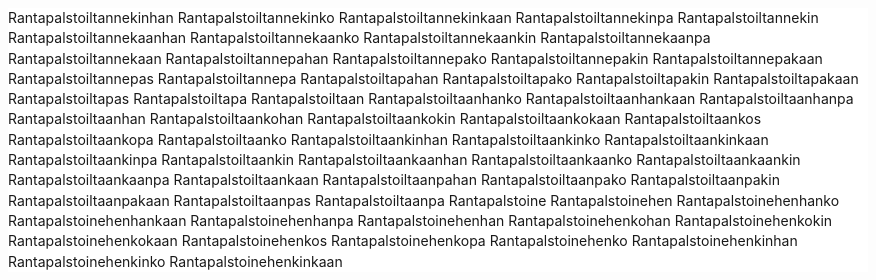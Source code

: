 Rantapalstoiltannekinhan
Rantapalstoiltannekinko
Rantapalstoiltannekinkaan
Rantapalstoiltannekinpa
Rantapalstoiltannekin
Rantapalstoiltannekaanhan
Rantapalstoiltannekaanko
Rantapalstoiltannekaankin
Rantapalstoiltannekaanpa
Rantapalstoiltannekaan
Rantapalstoiltannepahan
Rantapalstoiltannepako
Rantapalstoiltannepakin
Rantapalstoiltannepakaan
Rantapalstoiltannepas
Rantapalstoiltannepa
Rantapalstoiltapahan
Rantapalstoiltapako
Rantapalstoiltapakin
Rantapalstoiltapakaan
Rantapalstoiltapas
Rantapalstoiltapa
Rantapalstoiltaan
Rantapalstoiltaanhanko
Rantapalstoiltaanhankaan
Rantapalstoiltaanhanpa
Rantapalstoiltaanhan
Rantapalstoiltaankohan
Rantapalstoiltaankokin
Rantapalstoiltaankokaan
Rantapalstoiltaankos
Rantapalstoiltaankopa
Rantapalstoiltaanko
Rantapalstoiltaankinhan
Rantapalstoiltaankinko
Rantapalstoiltaankinkaan
Rantapalstoiltaankinpa
Rantapalstoiltaankin
Rantapalstoiltaankaanhan
Rantapalstoiltaankaanko
Rantapalstoiltaankaankin
Rantapalstoiltaankaanpa
Rantapalstoiltaankaan
Rantapalstoiltaanpahan
Rantapalstoiltaanpako
Rantapalstoiltaanpakin
Rantapalstoiltaanpakaan
Rantapalstoiltaanpas
Rantapalstoiltaanpa
Rantapalstoine
Rantapalstoinehen
Rantapalstoinehenhanko
Rantapalstoinehenhankaan
Rantapalstoinehenhanpa
Rantapalstoinehenhan
Rantapalstoinehenkohan
Rantapalstoinehenkokin
Rantapalstoinehenkokaan
Rantapalstoinehenkos
Rantapalstoinehenkopa
Rantapalstoinehenko
Rantapalstoinehenkinhan
Rantapalstoinehenkinko
Rantapalstoinehenkinkaan